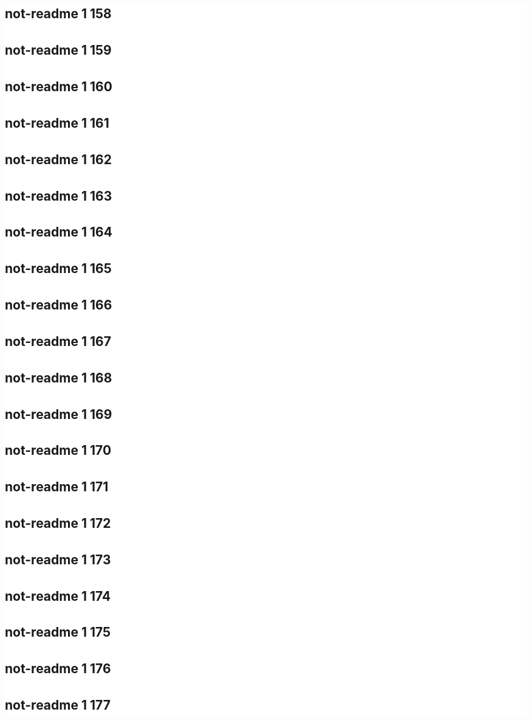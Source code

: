 ## not-readme 1 158

## not-readme 1 159

## not-readme 1 160

## not-readme 1 161

## not-readme 1 162

## not-readme 1 163

## not-readme 1 164

## not-readme 1 165

## not-readme 1 166

## not-readme 1 167

## not-readme 1 168

## not-readme 1 169

## not-readme 1 170

## not-readme 1 171

## not-readme 1 172

## not-readme 1 173

## not-readme 1 174

## not-readme 1 175

## not-readme 1 176

## not-readme 1 177
